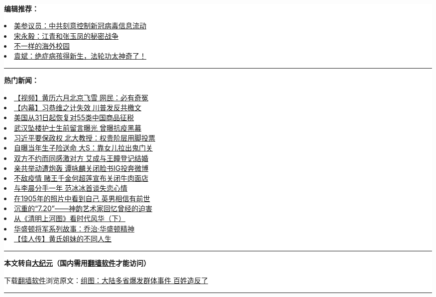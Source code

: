 
<strong>编辑推荐：</strong>
<li><a href="/gb/20/2/22/n11887949.md#1">美参议员：中共刻意控制新冠病毒信息流动</a></li>
<li><a href="/gb/18/1/4/n10022923.md#1" target="_blank">宋永毅：江青和张玉凤的秘密战争</a></li><li><a href="/gb/18/6/9/n10469652.md?dfh#1" target="_blank">不一样的海外校园</a></li><li><a href="/gb/16/7/13/n8093984.md#1" target="_blank">袁斌：绝症病孩得新生，法轮功太神奇了！</a></li>
<hr>

<strong>热门新闻：</strong>
<li><a href="/gb/20/7/29/n12291106.md#1">【视频】黄历六月北京飞雪 网民：必有奇冤</a></li>
<li><a href="/gb/20/7/24/n12280824.md#1">【内幕】习恭维之计失效 川普发反共檄文</a></li>
<li><a href="/gb/20/7/28/n12290545.md#1">美国从31日起恢复对55类中国商品征税</a></li>
<li><a href="/gb/20/7/29/n12293305.md#1">武汉坠楼护士生前留言曝光 曾曝抗疫黑幕</a></li>
<li><a href="/gb/20/7/28/n12289743.md#1">习近平要保政权 北大教授：权贵阶层用脚投票</a></li>
<li><a href="/gb/20/7/27/n12287645.md#1">自曝当年生子险送命 大S：靠女儿拉出鬼门关</a></li>
<li><a href="/gb/20/7/28/n12289207.md#1">双方不约而同感激对方 艾成与王瞳登记结婚</a></li>
<li><a href="/gb/20/7/28/n12290343.md#1">亲共举动遭炮轰 谭咏麟关闭脸书IG投奔微博</a></li>
<li><a href="/gb/20/7/27/n12287781.md#1">不敌疫情 赌王千金何超莲宣布关闭牛肉面店</a></li>
<li><a href="/gb/20/7/29/n12293399.md#1">与李晨分手一年 范冰冰首谈失恋心情</a></li>
<li><a href="/gb/20/7/29/n12291800.md#1">在1905年的照片中看到自己 英男相信有前世</a></li>
<li><a href="/gb/20/7/28/n12288658.md#1">沉重的“7.20”——神韵艺术家回忆曾经的迫害</a></li>
<li><a href="/gb/9/4/4/n2484963.md#1">从《清明上河图》看时代风华（下）</a></li>
<li><a href="/gb/20/7/16/n12261035.md#1">华盛顿将军系列故事：乔治·华盛顿精神</a></li>
<li><a href="/gb/20/7/25/n12283672.md#1">【佳人传】黄氏姐妹的不同人生</a></li>
<hr>

<strong>本文转自<a href="https://www.epochtimes.com">大纪元</a>（国内需用<a href="https://github.com/bannedbook/fanqiang/wiki">翻墙软件</a>才能访问）</strong><p>下载<a href="https://github.com/bannedbook/fanqiang/wiki">翻墙软件</a>浏览原文：<a href="https://www.epochtimes.com/gb/14/2/18/n4086051.htm">组图：大陆多省爆发群体事件 百姓造反了</a></p><hr>
